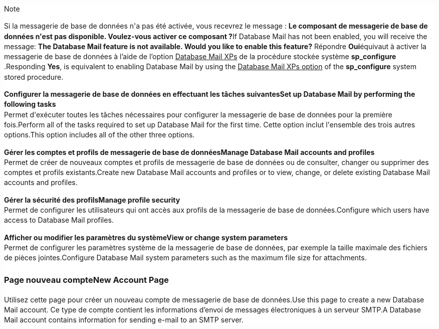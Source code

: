 > [!NOTE]  
>  <span data-ttu-id="c7f8a-127">Si la messagerie de base de données n'a pas été activée, vous recevrez le message : **Le composant de messagerie de base de données n'est pas disponible.  Voulez-vous activer ce composant ?**</span><span class="sxs-lookup"><span data-stu-id="c7f8a-127">If Database Mail has not been enabled, you will receive the message: **The Database Mail feature is not available.  Would you like to enable this feature?**</span></span> <span data-ttu-id="c7f8a-128">Répondre **Oui**équivaut à activer la messagerie de base de données à l’aide de l’option [Database Mail XPs](../../database-engine/configure-windows/database-mail-xps-server-configuration-option.md) de la procédure stockée système **sp_configure** .</span><span class="sxs-lookup"><span data-stu-id="c7f8a-128">Responding **Yes**, is equivalent to enabling Database Mail by using the [Database Mail XPs option](../../database-engine/configure-windows/database-mail-xps-server-configuration-option.md) of the **sp_configure** system stored procedure.</span></span>  
  
 <span data-ttu-id="c7f8a-129">**Configurer la messagerie de base de données en effectuant les tâches suivantes**</span><span class="sxs-lookup"><span data-stu-id="c7f8a-129">**Set up Database Mail by performing the following tasks**</span></span>  
 <span data-ttu-id="c7f8a-130">Permet d'exécuter toutes les tâches nécessaires pour configurer la messagerie de base de données pour la première fois.</span><span class="sxs-lookup"><span data-stu-id="c7f8a-130">Perform all of the tasks required to set up Database Mail for the first time.</span></span> <span data-ttu-id="c7f8a-131">Cette option inclut l'ensemble des trois autres options.</span><span class="sxs-lookup"><span data-stu-id="c7f8a-131">This option includes all of the other three options.</span></span>  
  
 <span data-ttu-id="c7f8a-132">**Gérer les comptes et profils de messagerie de base de données**</span><span class="sxs-lookup"><span data-stu-id="c7f8a-132">**Manage Database Mail accounts and profiles**</span></span>  
 <span data-ttu-id="c7f8a-133">Permet de créer de nouveaux comptes et profils de messagerie de base de données ou de consulter, changer ou supprimer des comptes et profils existants.</span><span class="sxs-lookup"><span data-stu-id="c7f8a-133">Create new Database Mail accounts and profiles or to view, change, or delete existing Database Mail accounts and profiles.</span></span>  
  
 <span data-ttu-id="c7f8a-134">**Gérer la sécurité des profils**</span><span class="sxs-lookup"><span data-stu-id="c7f8a-134">**Manage profile security**</span></span>  
 <span data-ttu-id="c7f8a-135">Permet de configurer les utilisateurs qui ont accès aux profils de la messagerie de base de données.</span><span class="sxs-lookup"><span data-stu-id="c7f8a-135">Configure which users have access to Database Mail profiles.</span></span>  
  
 <span data-ttu-id="c7f8a-136">**Afficher ou modifier les paramètres du système**</span><span class="sxs-lookup"><span data-stu-id="c7f8a-136">**View or change system parameters**</span></span>  
 <span data-ttu-id="c7f8a-137">Permet de configurer les paramètres système de la messagerie de base de données, par exemple la taille maximale des fichiers de pièces jointes.</span><span class="sxs-lookup"><span data-stu-id="c7f8a-137">Configure Database Mail system parameters such as the maximum file size for attachments.</span></span>  
  

  
###  <a name="new-account-page"></a><a name="NewAccount"></a><span data-ttu-id="c7f8a-138">Page nouveau compte</span><span class="sxs-lookup"><span data-stu-id="c7f8a-138">New Account Page</span></span>  
 <span data-ttu-id="c7f8a-139">Utilisez cette page pour créer un nouveau compte de messagerie de base de données.</span><span class="sxs-lookup"><span data-stu-id="c7f8a-139">Use this page to create a new Database Mail account.</span></span> <span data-ttu-id="c7f8a-140">Ce type de compte contient les informations d’envoi de messages électroniques à un serveur SMTP.</span><span class="sxs-lookup"><span data-stu-id="c7f8a-140">A Database Mail account contains information for sending e-mail to an SMTP server.</span></span>  
  